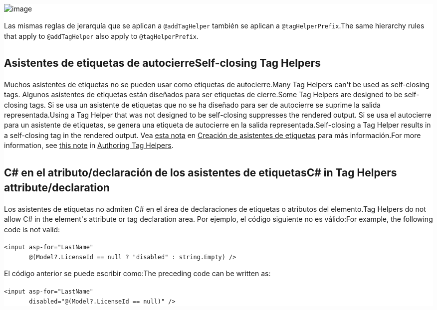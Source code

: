 ![image](intro/_static/thp.png)

<span data-ttu-id="e0ed1-174">Las mismas reglas de jerarquía que se aplican a `@addTagHelper` también se aplican a `@tagHelperPrefix`.</span><span class="sxs-lookup"><span data-stu-id="e0ed1-174">The same hierarchy rules that apply to `@addTagHelper` also apply to `@tagHelperPrefix`.</span></span>

## <a name="self-closing-tag-helpers"></a><span data-ttu-id="e0ed1-175">Asistentes de etiquetas de autocierre</span><span class="sxs-lookup"><span data-stu-id="e0ed1-175">Self-closing Tag Helpers</span></span>

<span data-ttu-id="e0ed1-176">Muchos asistentes de etiquetas no se pueden usar como etiquetas de autocierre.</span><span class="sxs-lookup"><span data-stu-id="e0ed1-176">Many Tag Helpers can't be used as self-closing tags.</span></span> <span data-ttu-id="e0ed1-177">Algunos asistentes de etiquetas están diseñados para ser etiquetas de cierre.</span><span class="sxs-lookup"><span data-stu-id="e0ed1-177">Some Tag Helpers are designed to be self-closing tags.</span></span> <span data-ttu-id="e0ed1-178">Si se usa un asistente de etiquetas que no se ha diseñado para ser de autocierre se suprime la salida representada.</span><span class="sxs-lookup"><span data-stu-id="e0ed1-178">Using a Tag Helper that was not designed to be self-closing suppresses the rendered output.</span></span> <span data-ttu-id="e0ed1-179">Si se usa el autocierre para un asistente de etiquetas, se genera una etiqueta de autocierre en la salida representada.</span><span class="sxs-lookup"><span data-stu-id="e0ed1-179">Self-closing a Tag Helper results in a self-closing tag in the rendered output.</span></span> <span data-ttu-id="e0ed1-180">Vea [esta nota](xref:mvc/views/tag-helpers/authoring#self-closing) en [Creación de asistentes de etiquetas](xref:mvc/views/tag-helpers/authoring) para más información.</span><span class="sxs-lookup"><span data-stu-id="e0ed1-180">For more information, see [this note](xref:mvc/views/tag-helpers/authoring#self-closing) in [Authoring Tag Helpers](xref:mvc/views/tag-helpers/authoring).</span></span>

## <a name="c-in-tag-helpers-attributedeclaration"></a><span data-ttu-id="e0ed1-181">C# en el atributo/declaración de los asistentes de etiquetas</span><span class="sxs-lookup"><span data-stu-id="e0ed1-181">C# in Tag Helpers attribute/declaration</span></span> 

<span data-ttu-id="e0ed1-182">Los asistentes de etiquetas no admiten C# en el área de declaraciones de etiquetas o atributos del elemento.</span><span class="sxs-lookup"><span data-stu-id="e0ed1-182">Tag Helpers do not allow C# in the element's attribute or tag declaration area.</span></span> <span data-ttu-id="e0ed1-183">Por ejemplo, el código siguiente no es válido:</span><span class="sxs-lookup"><span data-stu-id="e0ed1-183">For example, the following code is not valid:</span></span>

```cshtml
<input asp-for="LastName"  
       @(Model?.LicenseId == null ? "disabled" : string.Empty) />
```

<span data-ttu-id="e0ed1-184">El código anterior se puede escribir como:</span><span class="sxs-lookup"><span data-stu-id="e0ed1-184">The preceding code can be written as:</span></span>

```cshtml
<input asp-for="LastName" 
       disabled="@(Model?.LicenseId == null)" />
```
